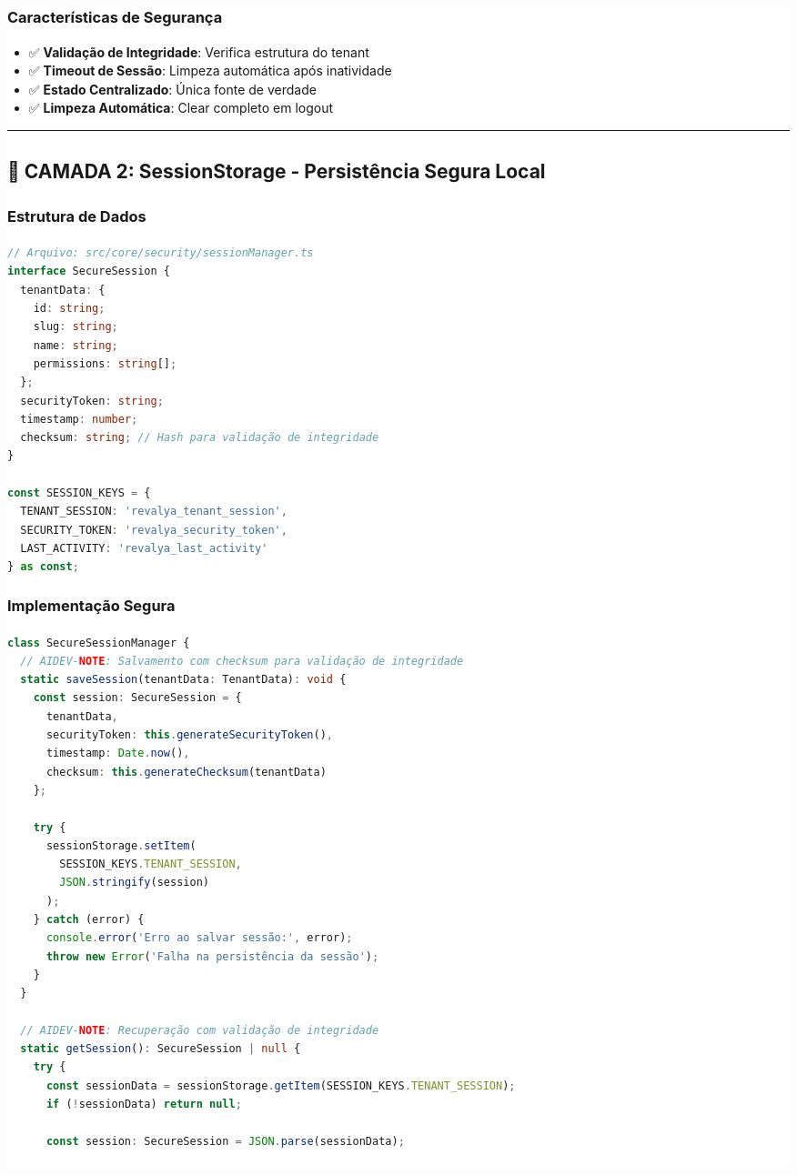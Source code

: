 ### Características de Segurança
- ✅ **Validação de Integridade**: Verifica estrutura do tenant
- ✅ **Timeout de Sessão**: Limpeza automática após inatividade
- ✅ **Estado Centralizado**: Única fonte de verdade
- ✅ **Limpeza Automática**: Clear completo em logout

---

## 💾 CAMADA 2: SessionStorage - Persistência Segura Local

### Estrutura de Dados
```typescript
// Arquivo: src/core/security/sessionManager.ts
interface SecureSession {
  tenantData: {
    id: string;
    slug: string;
    name: string;
    permissions: string[];
  };
  securityToken: string;
  timestamp: number;
  checksum: string; // Hash para validação de integridade
}

const SESSION_KEYS = {
  TENANT_SESSION: 'revalya_tenant_session',
  SECURITY_TOKEN: 'revalya_security_token',
  LAST_ACTIVITY: 'revalya_last_activity'
} as const;
```

### Implementação Segura
```typescript
class SecureSessionManager {
  // AIDEV-NOTE: Salvamento com checksum para validação de integridade
  static saveSession(tenantData: TenantData): void {
    const session: SecureSession = {
      tenantData,
      securityToken: this.generateSecurityToken(),
      timestamp: Date.now(),
      checksum: this.generateChecksum(tenantData)
    };

    try {
      sessionStorage.setItem(
        SESSION_KEYS.TENANT_SESSION,
        JSON.stringify(session)
      );
    } catch (error) {
      console.error('Erro ao salvar sessão:', error);
      throw new Error('Falha na persistência da sessão');
    }
  }

  // AIDEV-NOTE: Recuperação com validação de integridade
  static getSession(): SecureSession | null {
    try {
      const sessionData = sessionStorage.getItem(SESSION_KEYS.TENANT_SESSION);
      if (!sessionData) return null;

      const session: SecureSession = JSON.parse(sessionData);
      
```